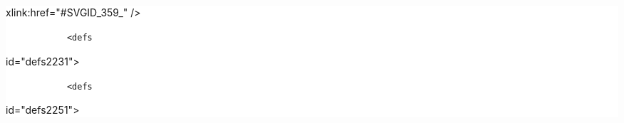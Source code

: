    xlink:href="#SVGID_359_" />
				</clipPath><defs
   id="defs2211">
					<rect
   width="1.67"
   height="3.204"
   x="598.44397"
   y="357.52701"
   id="SVGID_363_" />
				</defs>
				<clipPath
   id="SVGID_364_">
					<use
   id="use2215"
   style="overflow:visible"
   x="0"
   y="0"
   width="841.89001"
   height="595.276"
   xlink:href="#SVGID_363_" />
				</clipPath>
				
			
				<defs
   id="defs2231">
					<rect
   width="0.133"
   height="1.099"
   x="643.30103"
   y="378.45099"
   id="SVGID_367_" />
				</defs>
				<clipPath
   id="SVGID_368_">
					<use
   id="use2235"
   style="overflow:visible"
   x="0"
   y="0"
   width="841.89001"
   height="595.276"
   xlink:href="#SVGID_367_" />
				</clipPath>
				
			
				<defs
   id="defs2251">
					<rect
   width="0.045000002"
   height="2.414"
   x="645.01001"
   y="376.93799"
   id="SVGID_371_" />
				</defs>
				<clipPath
   id="SVGID_372_">
					<use
   id="use2255"
   style="overflow:visible"
   x="0"
   y="0"
   width="841.89001"
   height="595.276"
   xlink:href="#SVGID_371_" />
				</clipPath>
				